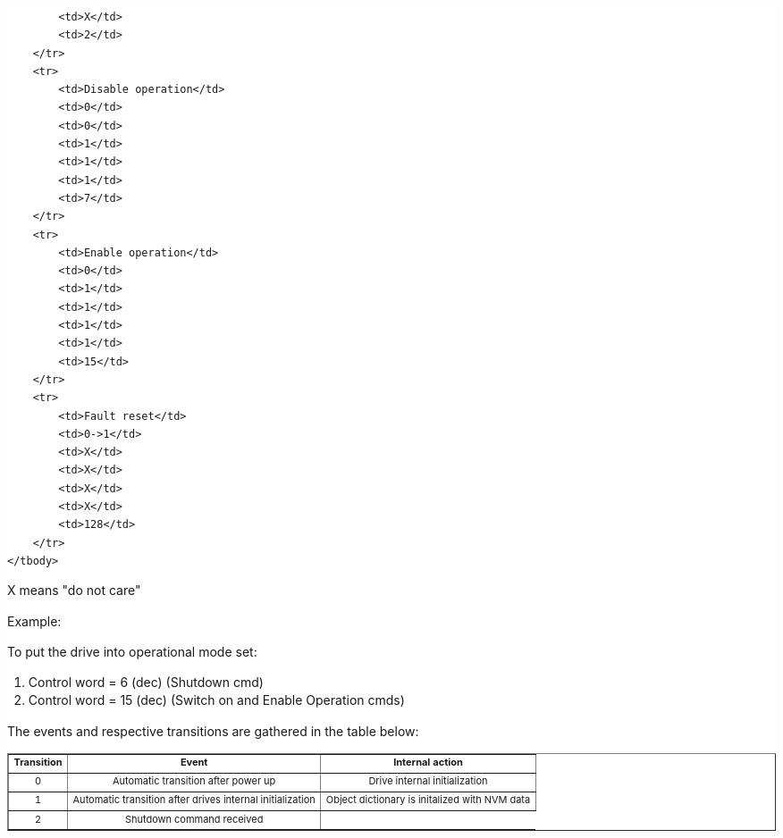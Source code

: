 			<td>X</td>
			<td>2</td>
		</tr>
        <tr>
            <td>Disable operation</td>
      		<td>0</td>
			<td>0</td>
     		<td>1</td>
			<td>1</td>
			<td>1</td>
			<td>7</td>
		</tr>
        <tr>
            <td>Enable operation</td>
      		<td>0</td>
			<td>1</td>
     		<td>1</td>
			<td>1</td>
			<td>1</td>
			<td>15</td>
		</tr>
        <tr>
            <td>Fault reset</td>
      		<td>0->1</td>
			<td>X</td>
     		<td>X</td>
			<td>X</td>
			<td>X</td>
			<td>128</td>
		</tr>
	</tbody>
</table>
<p></p>

X means "do not care"

Example: 

To put the drive into operational mode set: 
1. Control word = 6 (dec) (Shutdown cmd)
2. Control word = 15 (dec) (Switch on and Enable Operation cmds)


The events and respective transitions are gathered in the table below: 

<table border="1" cellpadding="2" cellspacing="0"  class="gridlines sheet0" id="sheet0" style="float:center;text-align:center;font-size:11px ;width:100%">
	<tbody>
		<tr>
      		<td> <b>Transition</b></td>
			<td> <b>Event</b></td>
     		<td> <b>Internal action</b></td>
		</tr>
		<tr>
            <td>0</td>
      		<td>Automatic transition after power up</td>
			<td>Drive internal initialization</td>
		</tr>
        <tr>
            <td>1</td>
      		<td>Automatic transition after drives internal initialization</td>
			<td>Object dictionary is initalized with NVM data</td>
		</tr>
        <tr>
            <td>2</td>
      		<td>Shutdown command received</td>